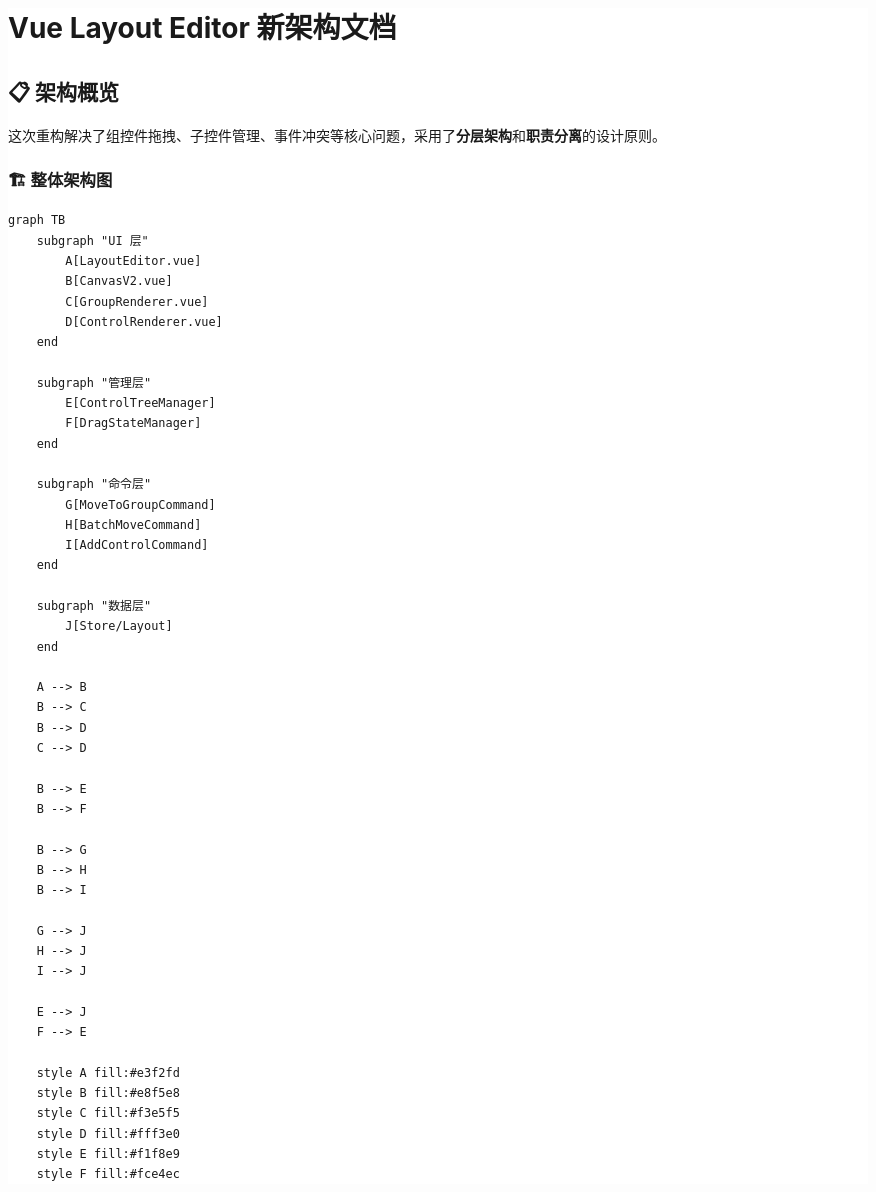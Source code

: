 # Vue Layout Editor 新架构文档

## 📋 架构概览

这次重构解决了组控件拖拽、子控件管理、事件冲突等核心问题，采用了**分层架构**和**职责分离**的设计原则。

### 🏗️ 整体架构图

```mermaid
graph TB
    subgraph "UI 层"
        A[LayoutEditor.vue]
        B[CanvasV2.vue]
        C[GroupRenderer.vue]
        D[ControlRenderer.vue]
    end
    
    subgraph "管理层"
        E[ControlTreeManager]
        F[DragStateManager]
    end
    
    subgraph "命令层"
        G[MoveToGroupCommand]
        H[BatchMoveCommand]
        I[AddControlCommand]
    end
    
    subgraph "数据层"
        J[Store/Layout]
    end
    
    A --> B
    B --> C
    B --> D
    C --> D
    
    B --> E
    B --> F
    
    B --> G
    B --> H
    B --> I
    
    G --> J
    H --> J
    I --> J
    
    E --> J
    F --> E
    
    style A fill:#e3f2fd
    style B fill:#e8f5e8
    style C fill:#f3e5f5
    style D fill:#fff3e0
    style E fill:#f1f8e9
    style F fill:#fce4ec
```
